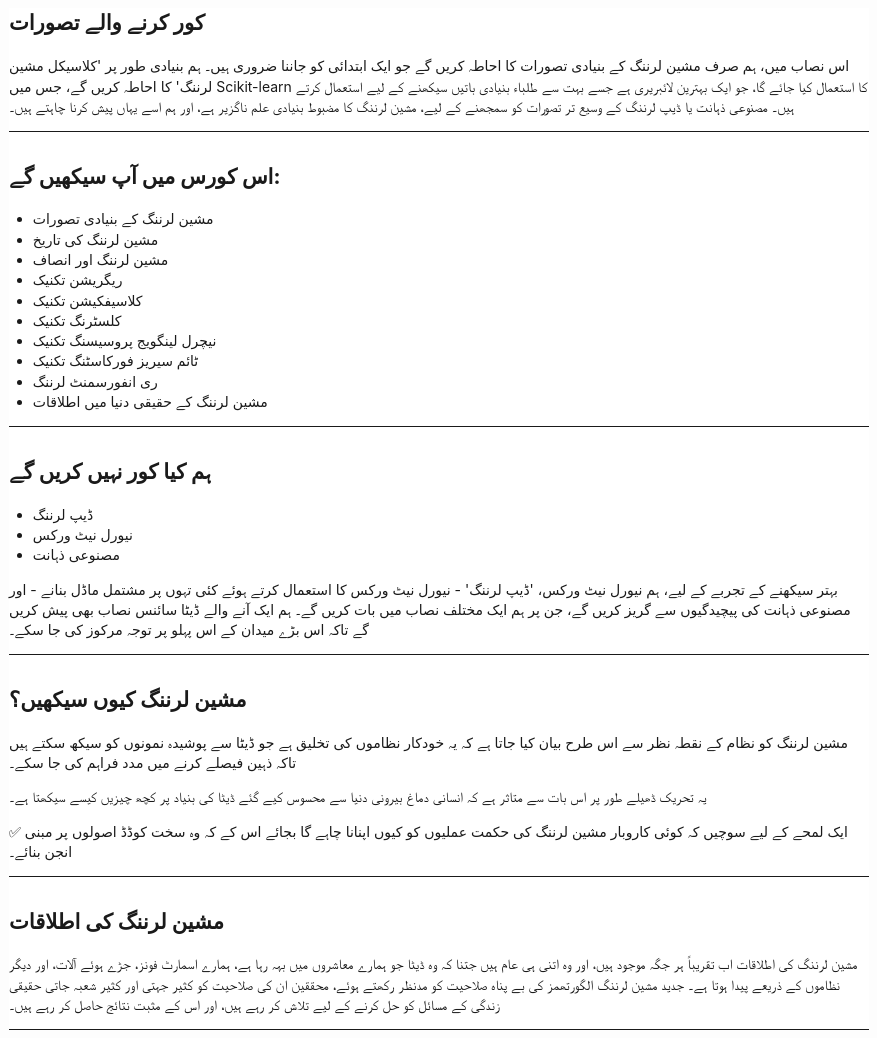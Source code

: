 ## کور کرنے والے تصورات

اس نصاب میں، ہم صرف مشین لرننگ کے بنیادی تصورات کا احاطہ کریں گے جو ایک ابتدائی کو جاننا ضروری ہیں۔ ہم بنیادی طور پر 'کلاسیکل مشین لرننگ' کا احاطہ کریں گے، جس میں Scikit-learn کا استعمال کیا جائے گا، جو ایک بہترین لائبریری ہے جسے بہت سے طلباء بنیادی باتیں سیکھنے کے لیے استعمال کرتے ہیں۔ مصنوعی ذہانت یا ڈیپ لرننگ کے وسیع تر تصورات کو سمجھنے کے لیے، مشین لرننگ کا مضبوط بنیادی علم ناگزیر ہے، اور ہم اسے یہاں پیش کرنا چاہتے ہیں۔

---
## اس کورس میں آپ سیکھیں گے:

- مشین لرننگ کے بنیادی تصورات
- مشین لرننگ کی تاریخ
- مشین لرننگ اور انصاف
- ریگریشن تکنیک
- کلاسیفکیشن تکنیک
- کلسٹرنگ تکنیک
- نیچرل لینگویج پروسیسنگ تکنیک
- ٹائم سیریز فورکاسٹنگ تکنیک
- ری انفورسمنٹ لرننگ
- مشین لرننگ کے حقیقی دنیا میں اطلاقات

---
## ہم کیا کور نہیں کریں گے

- ڈیپ لرننگ
- نیورل نیٹ ورکس
- مصنوعی ذہانت

بہتر سیکھنے کے تجربے کے لیے، ہم نیورل نیٹ ورکس، 'ڈیپ لرننگ' - نیورل نیٹ ورکس کا استعمال کرتے ہوئے کئی تہوں پر مشتمل ماڈل بنانے - اور مصنوعی ذہانت کی پیچیدگیوں سے گریز کریں گے، جن پر ہم ایک مختلف نصاب میں بات کریں گے۔ ہم ایک آنے والے ڈیٹا سائنس نصاب بھی پیش کریں گے تاکہ اس بڑے میدان کے اس پہلو پر توجہ مرکوز کی جا سکے۔

---
## مشین لرننگ کیوں سیکھیں؟

مشین لرننگ کو نظام کے نقطہ نظر سے اس طرح بیان کیا جاتا ہے کہ یہ خودکار نظاموں کی تخلیق ہے جو ڈیٹا سے پوشیدہ نمونوں کو سیکھ سکتے ہیں تاکہ ذہین فیصلے کرنے میں مدد فراہم کی جا سکے۔

یہ تحریک ڈھیلے طور پر اس بات سے متاثر ہے کہ انسانی دماغ بیرونی دنیا سے محسوس کیے گئے ڈیٹا کی بنیاد پر کچھ چیزیں کیسے سیکھتا ہے۔

✅ ایک لمحے کے لیے سوچیں کہ کوئی کاروبار مشین لرننگ کی حکمت عملیوں کو کیوں اپنانا چاہے گا بجائے اس کے کہ وہ سخت کوڈڈ اصولوں پر مبنی انجن بنائے۔

---
## مشین لرننگ کی اطلاقات

مشین لرننگ کی اطلاقات اب تقریباً ہر جگہ موجود ہیں، اور وہ اتنی ہی عام ہیں جتنا کہ وہ ڈیٹا جو ہمارے معاشروں میں بہہ رہا ہے، ہمارے اسمارٹ فونز، جڑے ہوئے آلات، اور دیگر نظاموں کے ذریعے پیدا ہوتا ہے۔ جدید مشین لرننگ الگورتھمز کی بے پناہ صلاحیت کو مدنظر رکھتے ہوئے، محققین ان کی صلاحیت کو کثیر جہتی اور کثیر شعبہ جاتی حقیقی زندگی کے مسائل کو حل کرنے کے لیے تلاش کر رہے ہیں، اور اس کے مثبت نتائج حاصل کر رہے ہیں۔

---